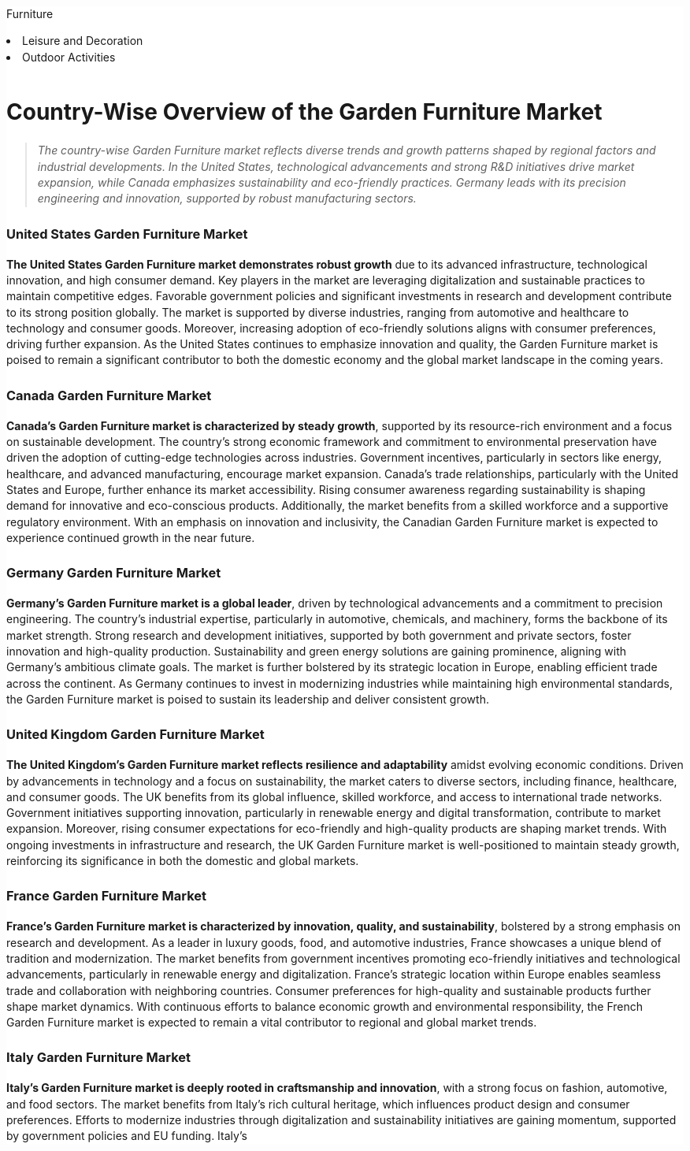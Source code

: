Furniture</li><li>Leisure and Decoration</li><li>Outdoor Activities</li></ul><h1><span class="">Country-Wise Overview of the Garden Furniture Market<br /></span></h1><blockquote><p><em><span class="">The country-wise Garden Furniture market reflects diverse trends and growth patterns shaped by regional factors and industrial developments. In the United States, technological advancements and strong R&amp;D initiatives drive market expansion, while Canada emphasizes sustainability and eco-friendly practices. Germany leads with its precision engineering and innovation, supported by robust manufacturing sectors.</span></em></p></blockquote><h3><strong>United States Garden Furniture Market</strong></h3><p><strong>The United States Garden Furniture market demonstrates robust growth</strong> due to its advanced infrastructure, technological innovation, and high consumer demand. Key players in the market are leveraging digitalization and sustainable practices to maintain competitive edges. Favorable government policies and significant investments in research and development contribute to its strong position globally. The market is supported by diverse industries, ranging from automotive and healthcare to technology and consumer goods. Moreover, increasing adoption of eco-friendly solutions aligns with consumer preferences, driving further expansion. As the United States continues to emphasize innovation and quality, the Garden Furniture market is poised to remain a significant contributor to both the domestic economy and the global market landscape in the coming years.</p><h3><strong>Canada Garden Furniture Market</strong></h3><p><strong>Canada&rsquo;s Garden Furniture market is characterized by steady growth</strong>, supported by its resource-rich environment and a focus on sustainable development. The country&rsquo;s strong economic framework and commitment to environmental preservation have driven the adoption of cutting-edge technologies across industries. Government incentives, particularly in sectors like energy, healthcare, and advanced manufacturing, encourage market expansion. Canada&rsquo;s trade relationships, particularly with the United States and Europe, further enhance its market accessibility. Rising consumer awareness regarding sustainability is shaping demand for innovative and eco-conscious products. Additionally, the market benefits from a skilled workforce and a supportive regulatory environment. With an emphasis on innovation and inclusivity, the Canadian Garden Furniture market is expected to experience continued growth in the near future.</p><h3><strong>Germany Garden Furniture Market</strong></h3><p><strong>Germany&rsquo;s Garden Furniture market is a global leader</strong>, driven by technological advancements and a commitment to precision engineering. The country&rsquo;s industrial expertise, particularly in automotive, chemicals, and machinery, forms the backbone of its market strength. Strong research and development initiatives, supported by both government and private sectors, foster innovation and high-quality production. Sustainability and green energy solutions are gaining prominence, aligning with Germany&rsquo;s ambitious climate goals. The market is further bolstered by its strategic location in Europe, enabling efficient trade across the continent. As Germany continues to invest in modernizing industries while maintaining high environmental standards, the Garden Furniture market is poised to sustain its leadership and deliver consistent growth.</p><h3><strong>United Kingdom Garden Furniture Market</strong></h3><p><strong>The United Kingdom&rsquo;s Garden Furniture market reflects resilience and adaptability</strong> amidst evolving economic conditions. Driven by advancements in technology and a focus on sustainability, the market caters to diverse sectors, including finance, healthcare, and consumer goods. The UK benefits from its global influence, skilled workforce, and access to international trade networks. Government initiatives supporting innovation, particularly in renewable energy and digital transformation, contribute to market expansion. Moreover, rising consumer expectations for eco-friendly and high-quality products are shaping market trends. With ongoing investments in infrastructure and research, the UK Garden Furniture market is well-positioned to maintain steady growth, reinforcing its significance in both the domestic and global markets.</p><h3><strong>France Garden Furniture Market</strong></h3><p><strong>France&rsquo;s Garden Furniture market is characterized by innovation, quality, and sustainability</strong>, bolstered by a strong emphasis on research and development. As a leader in luxury goods, food, and automotive industries, France showcases a unique blend of tradition and modernization. The market benefits from government incentives promoting eco-friendly initiatives and technological advancements, particularly in renewable energy and digitalization. France&rsquo;s strategic location within Europe enables seamless trade and collaboration with neighboring countries. Consumer preferences for high-quality and sustainable products further shape market dynamics. With continuous efforts to balance economic growth and environmental responsibility, the French Garden Furniture market is expected to remain a vital contributor to regional and global market trends.</p><h3><strong>Italy Garden Furniture Market</strong></h3><p><strong>Italy&rsquo;s Garden Furniture market is deeply rooted in craftsmanship and innovation</strong>, with a strong focus on fashion, automotive, and food sectors. The market benefits from Italy&rsquo;s rich cultural heritage, which influences product design and consumer preferences. Efforts to modernize industries through digitalization and sustainability initiatives are gaining momentum, supported by government policies and EU funding. Italy&rsquo;s
